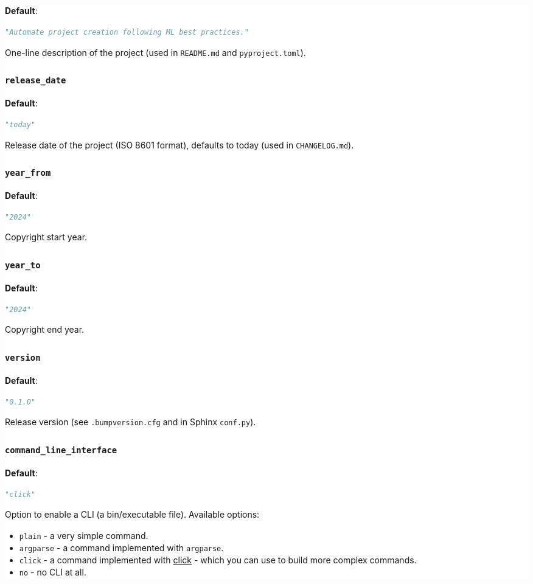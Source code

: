 **Default**:

```python
"Automate project creation following ML best practices."
```

One-line description of the project (used in `README.md` and `pyproject.toml`).

### `release_date`

**Default**:

```python
"today"
```

Release date of the project (ISO 8601 format), defaults to today (used in `CHANGELOG.md`).

### `year_from`

**Default**:

```python
"2024"
```

Copyright start year.

### `year_to`

**Default**:

```python
"2024"
```

Copyright end year.

### `version`

**Default**:

```python
"0.1.0"
```

Release version (see `.bumpversion.cfg` and in Sphinx `conf.py`).

### `command_line_interface`

**Default**:

```python
"click"
```

Option to enable a CLI (a bin/executable file). Available options:

- `plain` - a very simple command.
- `argparse` - a command implemented with `argparse`.
- `click` - a command implemented with [click](http://click.pocoo.org/) - which you can use to build more complex commands.
- `no` - no CLI at all.
